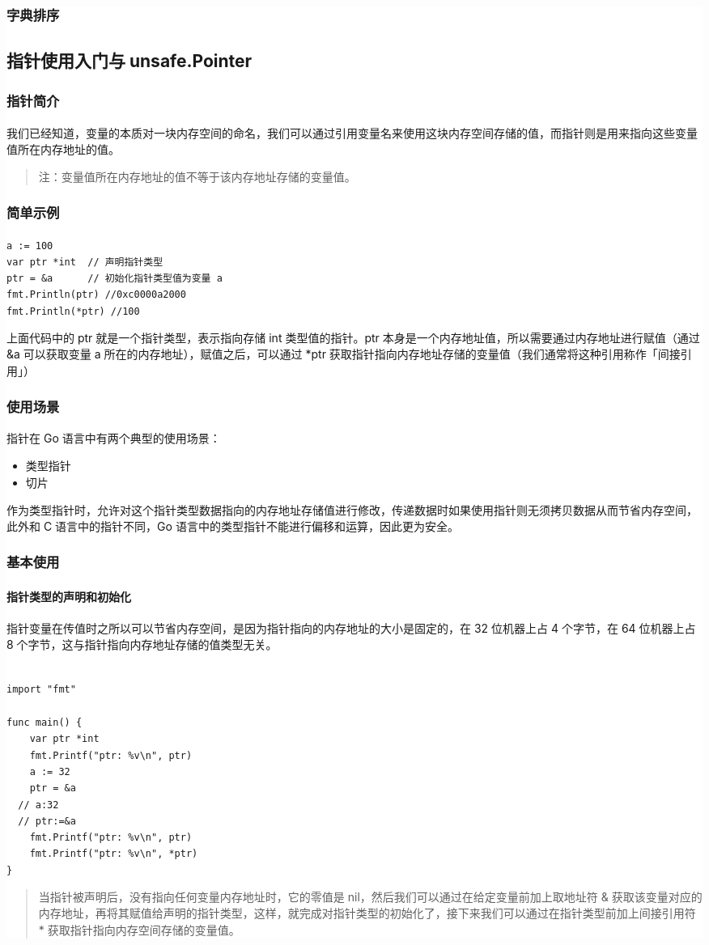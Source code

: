 

### 字典排序


## 指针使用入门与 unsafe.Pointer

### 指针简介
  我们已经知道，变量的本质对一块内存空间的命名，我们可以通过引用变量名来使用这块内存空间存储的值，而指针则是用来指向这些变量值所在内存地址的值。
  > 注：变量值所在内存地址的值不等于该内存地址存储的变量值。
### 简单示例
``` golang 
a := 100
var ptr *int  // 声明指针类型
ptr = &a      // 初始化指针类型值为变量 a 
fmt.Println(ptr) //0xc0000a2000
fmt.Println(*ptr) //100
```
上面代码中的 ptr 就是一个指针类型，表示指向存储 int 类型值的指针。ptr 本身是一个内存地址值，所以需要通过内存地址进行赋值（通过 &a 可以获取变量 a 所在的内存地址），赋值之后，可以通过 *ptr 获取指针指向内存地址存储的变量值（我们通常将这种引用称作「间接引用」）

### 使用场景
指针在 Go 语言中有两个典型的使用场景：
- 类型指针
- 切片

作为类型指针时，允许对这个指针类型数据指向的内存地址存储值进行修改，传递数据时如果使用指针则无须拷贝数据从而节省内存空间，此外和 C 语言中的指针不同，Go 语言中的类型指针不能进行偏移和运算，因此更为安全。

### 基本使用
#### 指针类型的声明和初始化

指针变量在传值时之所以可以节省内存空间，是因为指针指向的内存地址的大小是固定的，在 32 位机器上占 4 个字节，在 64 位机器上占 8 个字节，这与指针指向内存地址存储的值类型无关。

``` golang

import "fmt"

func main() {
	var ptr *int
	fmt.Printf("ptr: %v\n", ptr)
	a := 32
	ptr = &a
  // a:32
  // ptr:=&a
	fmt.Printf("ptr: %v\n", ptr)
	fmt.Printf("ptr: %v\n", *ptr)
}

```
> 当指针被声明后，没有指向任何变量内存地址时，它的零值是 nil，然后我们可以通过在给定变量前加上取地址符 & 获取该变量对应的内存地址，再将其赋值给声明的指针类型，这样，就完成对指针类型的初始化了，接下来我们可以通过在指针类型前加上间接引用符 * 获取指针指向内存空间存储的变量值。
